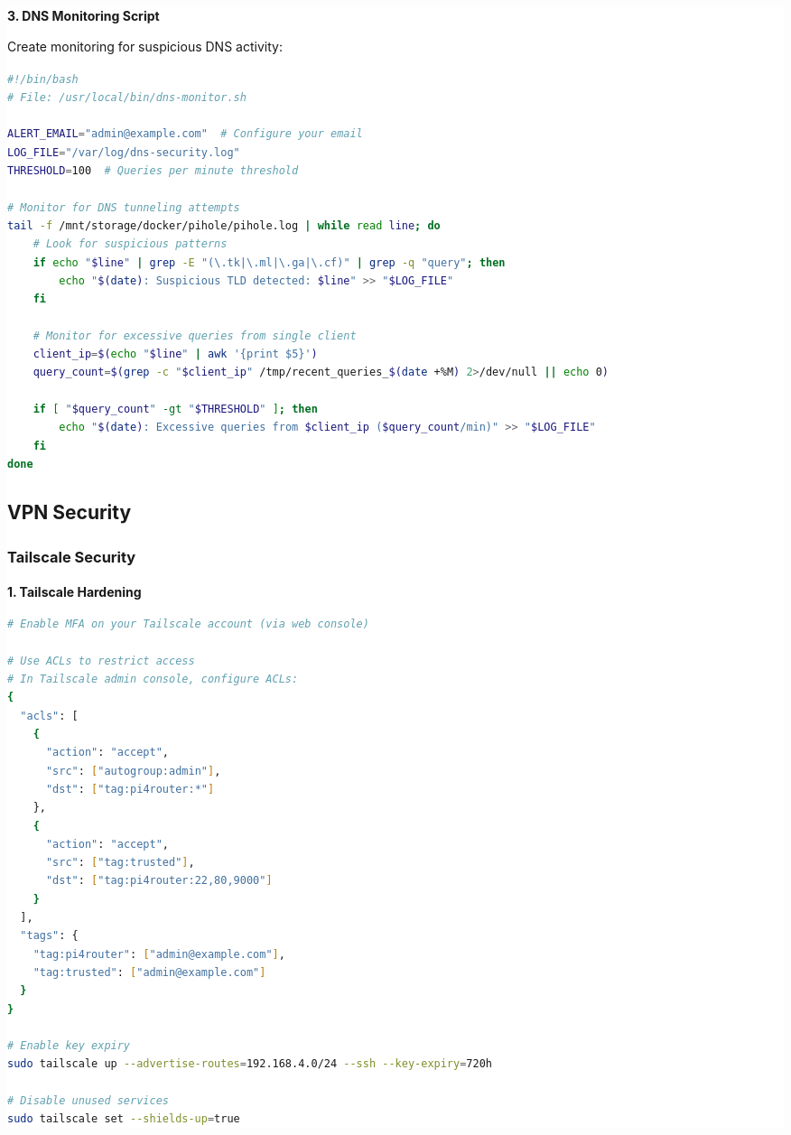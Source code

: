 **3. DNS Monitoring Script**

Create monitoring for suspicious DNS activity:
```bash
#!/bin/bash
# File: /usr/local/bin/dns-monitor.sh

ALERT_EMAIL="admin@example.com"  # Configure your email
LOG_FILE="/var/log/dns-security.log"
THRESHOLD=100  # Queries per minute threshold

# Monitor for DNS tunneling attempts
tail -f /mnt/storage/docker/pihole/pihole.log | while read line; do
    # Look for suspicious patterns
    if echo "$line" | grep -E "(\.tk|\.ml|\.ga|\.cf)" | grep -q "query"; then
        echo "$(date): Suspicious TLD detected: $line" >> "$LOG_FILE"
    fi
    
    # Monitor for excessive queries from single client
    client_ip=$(echo "$line" | awk '{print $5}')
    query_count=$(grep -c "$client_ip" /tmp/recent_queries_$(date +%M) 2>/dev/null || echo 0)
    
    if [ "$query_count" -gt "$THRESHOLD" ]; then
        echo "$(date): Excessive queries from $client_ip ($query_count/min)" >> "$LOG_FILE"
    fi
done
```

## VPN Security

### Tailscale Security

**1. Tailscale Hardening**
```bash
# Enable MFA on your Tailscale account (via web console)

# Use ACLs to restrict access
# In Tailscale admin console, configure ACLs:
{
  "acls": [
    {
      "action": "accept",
      "src": ["autogroup:admin"],
      "dst": ["tag:pi4router:*"]
    },
    {
      "action": "accept", 
      "src": ["tag:trusted"],
      "dst": ["tag:pi4router:22,80,9000"]
    }
  ],
  "tags": {
    "tag:pi4router": ["admin@example.com"],
    "tag:trusted": ["admin@example.com"]
  }
}

# Enable key expiry
sudo tailscale up --advertise-routes=192.168.4.0/24 --ssh --key-expiry=720h

# Disable unused services
sudo tailscale set --shields-up=true
```
